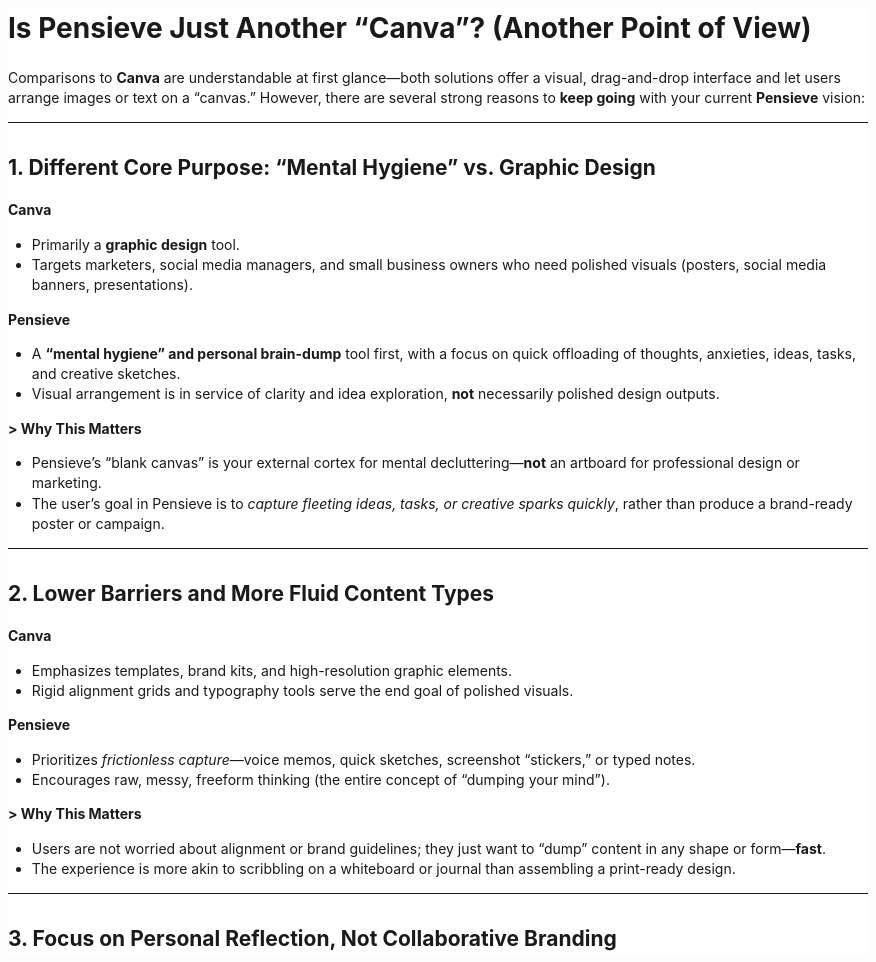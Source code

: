 # Is Pensieve Just Another “Canva”? (Another Point of View)

Comparisons to **Canva** are understandable at first glance—both solutions offer a visual, drag-and-drop interface and let users arrange images or text on a “canvas.” However, there are several strong reasons to **keep going** with your current **Pensieve** vision:

---

## 1. **Different Core Purpose: “Mental Hygiene” vs. Graphic Design**

**Canva**  
- Primarily a **graphic design** tool.  
- Targets marketers, social media managers, and small business owners who need polished visuals (posters, social media banners, presentations).

**Pensieve**  
- A **“mental hygiene” and personal brain-dump** tool first, with a focus on quick offloading of thoughts, anxieties, ideas, tasks, and creative sketches.  
- Visual arrangement is in service of clarity and idea exploration, **not** necessarily polished design outputs.

**> Why This Matters**  
- Pensieve’s “blank canvas” is your external cortex for mental decluttering—**not** an artboard for professional design or marketing.  
- The user’s goal in Pensieve is to *capture fleeting ideas, tasks, or creative sparks quickly*, rather than produce a brand-ready poster or campaign.

---

## 2. **Lower Barriers and More Fluid Content Types**

**Canva**  
- Emphasizes templates, brand kits, and high-resolution graphic elements.  
- Rigid alignment grids and typography tools serve the end goal of polished visuals.

**Pensieve**  
- Prioritizes *frictionless capture*—voice memos, quick sketches, screenshot “stickers,” or typed notes.  
- Encourages raw, messy, freeform thinking (the entire concept of “dumping your mind”).

**> Why This Matters**  
- Users are not worried about alignment or brand guidelines; they just want to “dump” content in any shape or form—**fast**.  
- The experience is more akin to scribbling on a whiteboard or journal than assembling a print-ready design.

---

## 3. **Focus on Personal Reflection, Not Collaborative Branding**
